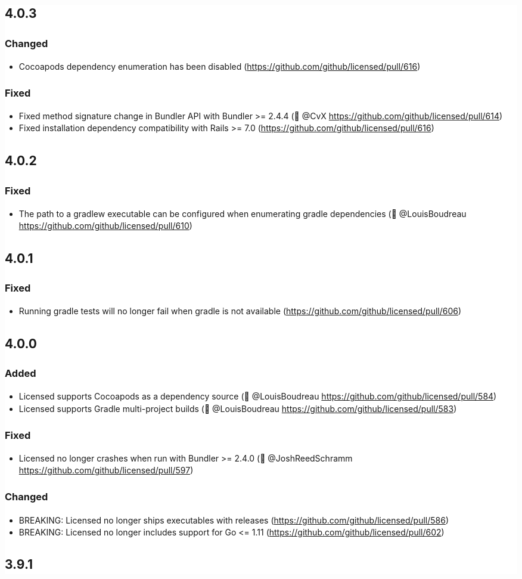 ## 4.0.3

### Changed

- Cocoapods dependency enumeration has been disabled (https://github.com/github/licensed/pull/616)

### Fixed

- Fixed method signature change in Bundler API with Bundler >= 2.4.4 (:tada: @CvX https://github.com/github/licensed/pull/614)
- Fixed installation dependency compatibility with Rails >= 7.0 (https://github.com/github/licensed/pull/616)

## 4.0.2

### Fixed

- The path to a gradlew executable can be configured when enumerating gradle dependencies (:tada: @LouisBoudreau https://github.com/github/licensed/pull/610)

## 4.0.1

### Fixed

- Running gradle tests will no longer fail when gradle is not available (https://github.com/github/licensed/pull/606)

## 4.0.0

### Added

- Licensed supports Cocoapods as a dependency source (:tada: @LouisBoudreau https://github.com/github/licensed/pull/584)
- Licensed supports Gradle multi-project builds (:tada: @LouisBoudreau https://github.com/github/licensed/pull/583)

### Fixed

- Licensed no longer crashes when run with Bundler >= 2.4.0 (:tada: @JoshReedSchramm https://github.com/github/licensed/pull/597)

### Changed

- BREAKING: Licensed no longer ships executables with releases (https://github.com/github/licensed/pull/586)
- BREAKING: Licensed no longer includes support for Go <= 1.11 (https://github.com/github/licensed/pull/602)

## 3.9.1
